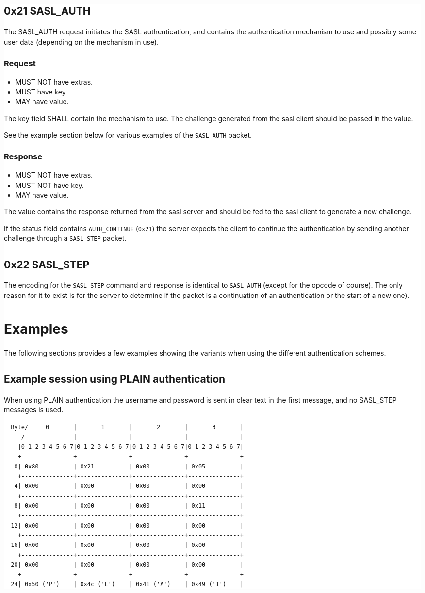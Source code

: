## 0x21 SASL_AUTH

The SASL_AUTH request initiates the SASL authentication, and contains the
authentication mechanism to use and possibly some user data (depending on
the mechanism in use).

### Request

* MUST NOT have extras.
* MUST have key.
* MAY have value.

The key field SHALL contain the mechanism to use. The challenge generated
from the sasl client should be passed in the value.

See the example section below for various examples of the `SASL_AUTH` packet.

### Response

* MUST NOT have extras.
* MUST NOT have key.
* MAY have value.

The value contains the response returned from the sasl server and should be
fed to the sasl client to generate a new challenge.

If the status field contains `AUTH_CONTINUE` (`0x21`) the server expects the
client to continue the authentication by sending another challenge through
a `SASL_STEP` packet.

## 0x22 SASL_STEP

The encoding for the `SASL_STEP` command and response is identical to
`SASL_AUTH` (except for the opcode of course). The only reason for it
to exist is for the server to determine if the packet is a continuation
of an authentication or the start of a new one).

# Examples

The following sections provides a few examples showing the variants
when using the different authentication schemes.

## Example session using PLAIN authentication

When using PLAIN authentication the username and password is sent in
clear text in the first message, and no SASL_STEP messages is used.

      Byte/     0       |       1       |       2       |       3       |
         /              |               |               |               |
        |0 1 2 3 4 5 6 7|0 1 2 3 4 5 6 7|0 1 2 3 4 5 6 7|0 1 2 3 4 5 6 7|
        +---------------+---------------+---------------+---------------+
       0| 0x80          | 0x21          | 0x00          | 0x05          |
        +---------------+---------------+---------------+---------------+
       4| 0x00          | 0x00          | 0x00          | 0x00          |
        +---------------+---------------+---------------+---------------+
       8| 0x00          | 0x00          | 0x00          | 0x11          |
        +---------------+---------------+---------------+---------------+
      12| 0x00          | 0x00          | 0x00          | 0x00          |
        +---------------+---------------+---------------+---------------+
      16| 0x00          | 0x00          | 0x00          | 0x00          |
        +---------------+---------------+---------------+---------------+
      20| 0x00          | 0x00          | 0x00          | 0x00          |
        +---------------+---------------+---------------+---------------+
      24| 0x50 ('P')    | 0x4c ('L')    | 0x41 ('A')    | 0x49 ('I')    |